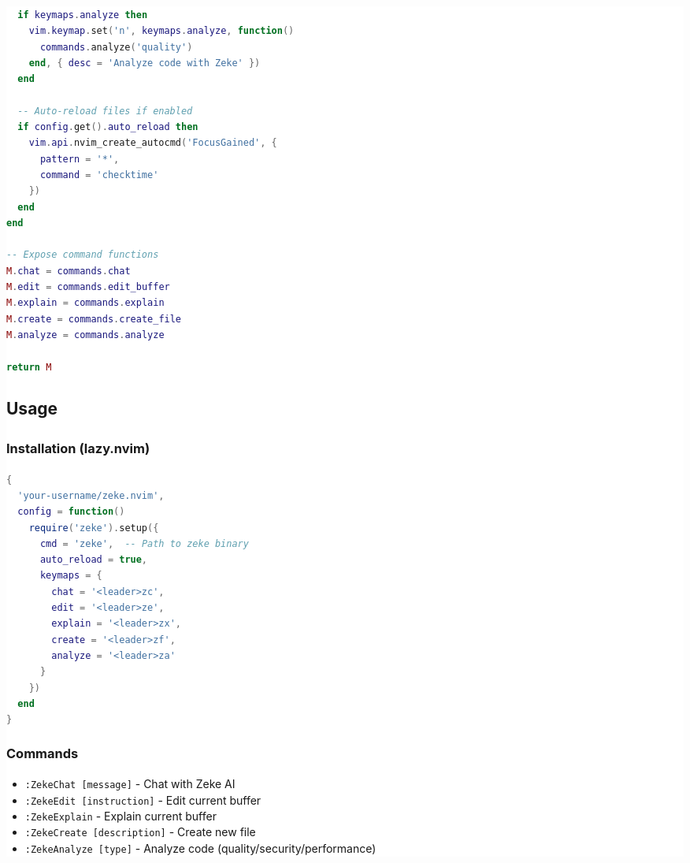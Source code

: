```lua
  if keymaps.analyze then
    vim.keymap.set('n', keymaps.analyze, function()
      commands.analyze('quality')
    end, { desc = 'Analyze code with Zeke' })
  end
  
  -- Auto-reload files if enabled
  if config.get().auto_reload then
    vim.api.nvim_create_autocmd('FocusGained', {
      pattern = '*',
      command = 'checktime'
    })
  end
end

-- Expose command functions
M.chat = commands.chat
M.edit = commands.edit_buffer
M.explain = commands.explain
M.create = commands.create_file
M.analyze = commands.analyze

return M
```

## Usage

### Installation (lazy.nvim)

```lua
{
  'your-username/zeke.nvim',
  config = function()
    require('zeke').setup({
      cmd = 'zeke',  -- Path to zeke binary
      auto_reload = true,
      keymaps = {
        chat = '<leader>zc',
        edit = '<leader>ze',
        explain = '<leader>zx',
        create = '<leader>zf',
        analyze = '<leader>za'
      }
    })
  end
}
```

### Commands

- `:ZekeChat [message]` - Chat with Zeke AI
- `:ZekeEdit [instruction]` - Edit current buffer
- `:ZekeExplain` - Explain current buffer
- `:ZekeCreate [description]` - Create new file
- `:ZekeAnalyze [type]` - Analyze code (quality/security/performance)
